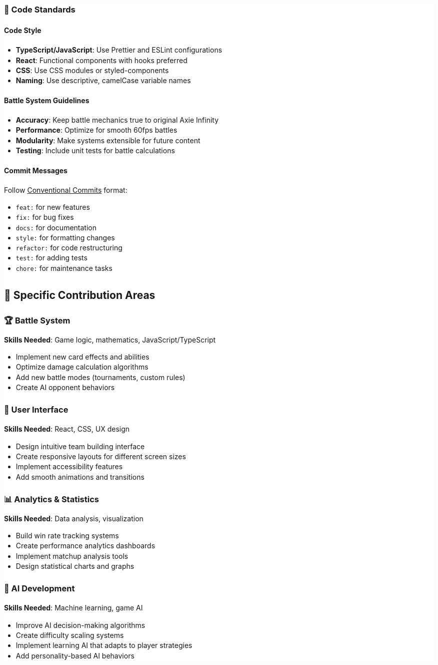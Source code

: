 ### 📏 Code Standards

#### Code Style
- **TypeScript/JavaScript**: Use Prettier and ESLint configurations
- **React**: Functional components with hooks preferred
- **CSS**: Use CSS modules or styled-components
- **Naming**: Use descriptive, camelCase variable names

#### Battle System Guidelines
- **Accuracy**: Keep battle mechanics true to original Axie Infinity
- **Performance**: Optimize for smooth 60fps battles
- **Modularity**: Make systems extensible for future content
- **Testing**: Include unit tests for battle calculations

#### Commit Messages
Follow [Conventional Commits](https://conventionalcommits.org/) format:
- `feat:` for new features
- `fix:` for bug fixes  
- `docs:` for documentation
- `style:` for formatting changes
- `refactor:` for code restructuring
- `test:` for adding tests
- `chore:` for maintenance tasks

## 🎯 Specific Contribution Areas

### 🏆 Battle System
**Skills Needed**: Game logic, mathematics, JavaScript/TypeScript
- Implement new card effects and abilities
- Optimize damage calculation algorithms
- Add new battle modes (tournaments, custom rules)
- Create AI opponent behaviors

### 🎨 User Interface  
**Skills Needed**: React, CSS, UX design
- Design intuitive team building interface
- Create responsive layouts for different screen sizes
- Implement accessibility features
- Add smooth animations and transitions

### 📊 Analytics & Statistics
**Skills Needed**: Data analysis, visualization
- Build win rate tracking systems
- Create performance analytics dashboards
- Implement matchup analysis tools
- Design statistical charts and graphs

### 🤖 AI Development
**Skills Needed**: Machine learning, game AI
- Improve AI decision-making algorithms
- Create difficulty scaling systems
- Implement learning AI that adapts to player strategies
- Add personality-based AI behaviors
